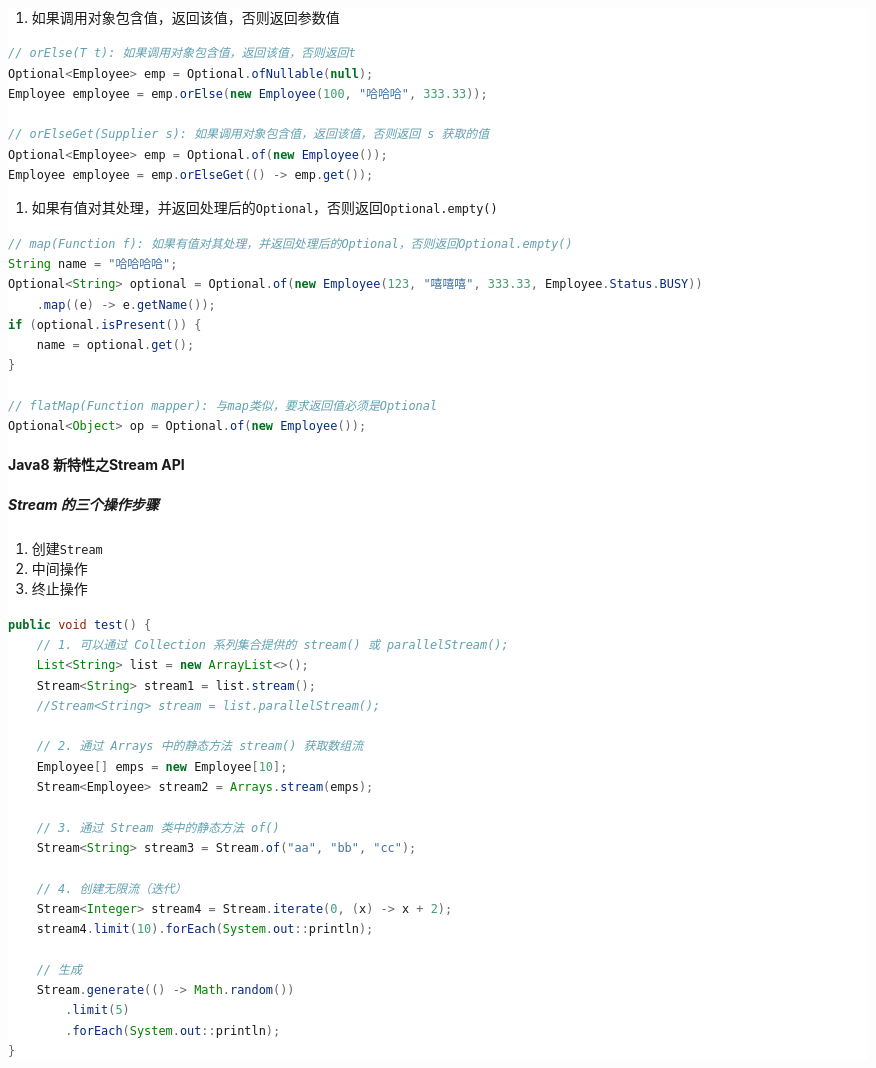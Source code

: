 1. 如果调用对象包含值，返回该值，否则返回参数值

```java
// orElse(T t): 如果调用对象包含值，返回该值，否则返回t
Optional<Employee> emp = Optional.ofNullable(null);
Employee employee = emp.orElse(new Employee(100, "哈哈哈", 333.33));

// orElseGet(Supplier s): 如果调用对象包含值，返回该值，否则返回 s 获取的值
Optional<Employee> emp = Optional.of(new Employee());
Employee employee = emp.orElseGet(() -> emp.get());
```

1. 如果有值对其处理，并返回处理后的`Optional`，否则返回`Optional.empty()`

```java
// map(Function f): 如果有值对其处理，并返回处理后的Optional，否则返回Optional.empty()
String name = "哈哈哈哈";
Optional<String> optional = Optional.of(new Employee(123, "嘻嘻嘻", 333.33, Employee.Status.BUSY))
    .map((e) -> e.getName());
if (optional.isPresent()) {
    name = optional.get();
}

// flatMap(Function mapper): 与map类似，要求返回值必须是Optional
Optional<Object> op = Optional.of(new Employee());
```

#### Java8 新特性之Stream API

##### Stream 的三个操作步骤

1. 创建`Stream`
2. 中间操作
3. 终止操作

```java
public void test() {
    // 1. 可以通过 Collection 系列集合提供的 stream() 或 parallelStream();
    List<String> list = new ArrayList<>();
    Stream<String> stream1 = list.stream();
    //Stream<String> stream = list.parallelStream();

    // 2. 通过 Arrays 中的静态方法 stream() 获取数组流
    Employee[] emps = new Employee[10];
    Stream<Employee> stream2 = Arrays.stream(emps);

    // 3. 通过 Stream 类中的静态方法 of()
    Stream<String> stream3 = Stream.of("aa", "bb", "cc");

    // 4. 创建无限流（迭代）
    Stream<Integer> stream4 = Stream.iterate(0, (x) -> x + 2);
    stream4.limit(10).forEach(System.out::println);

    // 生成
    Stream.generate(() -> Math.random())
        .limit(5)
        .forEach(System.out::println);
}
```
